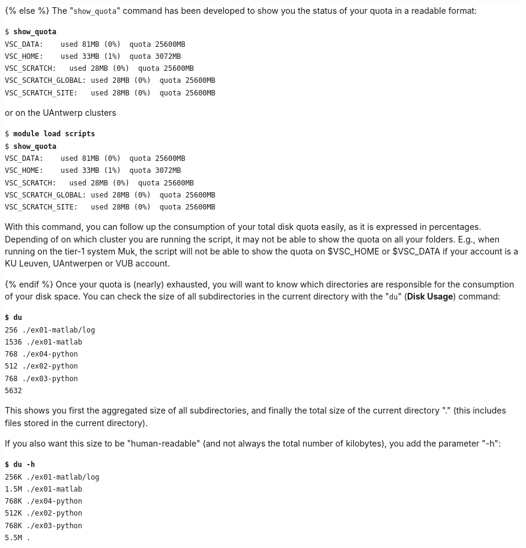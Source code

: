 {% else %}
The "`show_quota`" command has been developed to show you the status of
your quota in a readable format:
<pre><code>$ <b>show_quota</b>
VSC_DATA:    used 81MB (0%)  quota 25600MB
VSC_HOME:    used 33MB (1%)  quota 3072MB
VSC_SCRATCH:   used 28MB (0%)  quota 25600MB
VSC_SCRATCH_GLOBAL: used 28MB (0%)  quota 25600MB
VSC_SCRATCH_SITE:   used 28MB (0%)  quota 25600MB
</code></pre>

or on the UAntwerp clusters
<pre><code>$ <b>module load scripts</b>
$ <b>show_quota</b>
VSC_DATA:    used 81MB (0%)  quota 25600MB
VSC_HOME:    used 33MB (1%)  quota 3072MB
VSC_SCRATCH:   used 28MB (0%)  quota 25600MB
VSC_SCRATCH_GLOBAL: used 28MB (0%)  quota 25600MB
VSC_SCRATCH_SITE:   used 28MB (0%)  quota 25600MB
</code></pre>

With this command, you can follow up the consumption of your total disk
quota easily, as it is expressed in percentages. Depending of on which
cluster you are running the script, it may not be able to show the quota
on all your folders. E.g., when running on the tier-1 system Muk, the
script will not be able to show the quota on $VSC_HOME or $VSC_DATA if
your account is a KU&nbsp;Leuven, UAntwerpen or VUB account.

{% endif %}
Once your quota is (nearly) exhausted, you will want to know which
directories are responsible for the consumption of your disk space. You
can check the size of all subdirectories in the current directory with
the "`du`" (**Disk Usage**) command:

<pre><code><b>$ du</b>
256 ./ex01-matlab/log
1536 ./ex01-matlab
768 ./ex04-python
512 ./ex02-python
768 ./ex03-python
5632
</code></pre>

This shows you first the aggregated size of all subdirectories, and
finally the total size of the current directory "." (this includes files
stored in the current directory).

If you also want this size to be "human-readable" (and not always the
total number of kilobytes), you add the parameter "-h":

<pre><code><b>$ du -h</b>
256K ./ex01-matlab/log
1.5M ./ex01-matlab
768K ./ex04-python
512K ./ex02-python
768K ./ex03-python
5.5M .
</code></pre>
